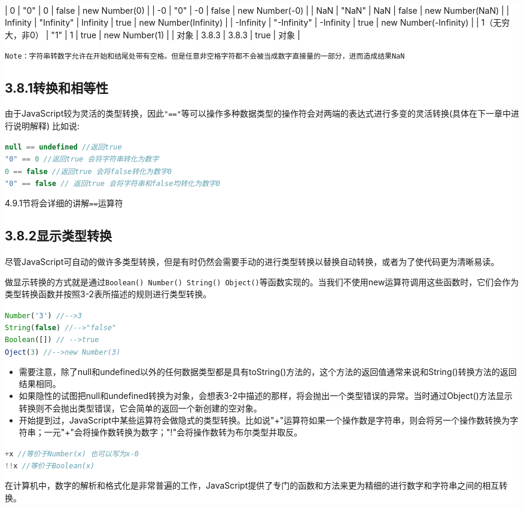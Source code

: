 | 0                     | "0"         | 0         | false  | new Number(0)         |
| -0                    | "0"         | -0        | false  | new Number(-0)        |
| NaN                   | "NaN"       | NaN       | false  | new Number(NaN)       |
| Infinity              | "Infinity"  | Infinity  | true   | new Number(Infinity)  |
| -Infinity             | "-Infinity" | -Infinity | true   | new Number(-Infinity) |
| 1（无穷大，非0）      | "1"         | 1         | true   | new Number(1)         |
| 对象                  | 3.8.3       | 3.8.3     | true   | 对象                  |

`Note：字符串转数字允许在开始和结尾处带有空格。但是任意非空格字符都不会被当成数字直接量的一部分，进而造成结果NaN`

## 3.8.1转换和相等性

由于JavaScript较为灵活的类型转换，因此`"=="`等可以操作多种数据类型的操作符会对两端的表达式进行多变的灵活转换(具体在下一章中进行说明解释)
比如说:

```js
null == undefined //返回true
"0" == 0 //返回true 会将字符串转化为数字
0 == false //返回true 会将false转化为数字0
"0" == false // 返回true 会将字符串和false均转化为数字0
```

4.9.1节将会详细的讲解`==`运算符

## 3.8.2显示类型转换

尽管JavaScript可自动的做许多类型转换，但是有时仍然会需要手动的进行类型转换以替换自动转换，或者为了使代码更为清晰易读。

做显示转换的方式就是通过`Boolean() Number() String() Object()`等函数实现的。当我们不使用new运算符调用这些函数时，它们会作为类型转换函数并按照3-2表所描述的规则进行类型转换。

```js
Number('3') //-->3
String(false) //-->"false"
Boolean([]) // -->true
Oject(3) //-->new Number(3)
```

- 需要注意，除了null和undefined以外的任何数据类型都是具有toString()方法的，这个方法的返回值通常来说和String()转换方法的返回结果相同。
- 如果隐性的试图把null和undefined转换为对象，会想表3-2中描述的那样，将会抛出一个类型错误的异常。当时通过Object()方法显示转换则不会抛出类型错误，它会简单的返回一个新创建的空对象。
- 开始提到过，JavaScript中某些运算符会做隐式的类型转换。比如说"+"运算符如果一个操作数是字符串，则会将另一个操作数转换为字符串；一元"+"会将操作数转换为数字；"!"会将操作数转为布尔类型并取反。

```js
+x //等价于Number(x) 也可以写为x-0
!!x //等价于Boolean(x)
```

在计算机中，数字的解析和格式化是非常普遍的工作，JavaScript提供了专门的函数和方法来更为精细的进行数字和字符串之间的相互转换。
